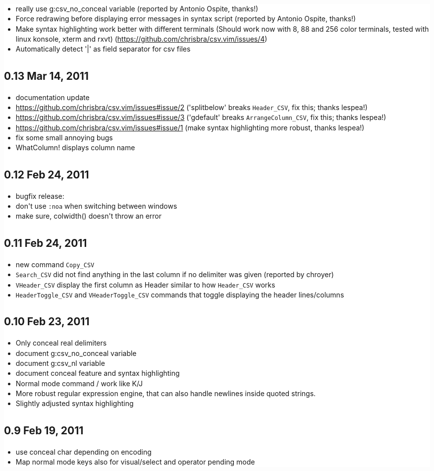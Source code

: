 - really use g:csv_no_conceal variable (reported by Antonio Ospite, thanks!)
- Force redrawing before displaying error messages in syntax script (reported
  by Antonio Ospite, thanks!)
- Make syntax highlighting work better with different terminals (Should work
  now with 8, 88 and 256 color terminals, tested with linux konsole, xterm and
  rxvt) (https://github.com/chrisbra/csv.vim/issues/4)
- Automatically detect '|' as field separator for csv files

## 0.13 Mar 14, 2011

- documentation update
- https://github.com/chrisbra/csv.vim/issues#issue/2 ('splitbelow' breaks
  `Header_CSV`, fix this; thanks lespea!)
- https://github.com/chrisbra/csv.vim/issues#issue/3 ('gdefault' breaks
  `ArrangeColumn_CSV`, fix this; thanks lespea!)
- https://github.com/chrisbra/csv.vim/issues#issue/1 (make syntax highlighting
  more robust, thanks lespea!)
- fix some small annoying bugs
- WhatColumn! displays column name

## 0.12 Feb 24, 2011

- bugfix release:
- don't use `:noa` when switching between windows
- make sure, colwidth() doesn't throw an error

## 0.11 Feb 24, 2011

- new command `Copy_CSV`
- `Search_CSV` did not find anything in the last column if no delimiter
  was given (reported by chroyer)
- `VHeader_CSV` display the first column as Header similar to how
  `Header_CSV` works
- `HeaderToggle_CSV` and `VHeaderToggle_CSV` commands that toggle displaying
  the header lines/columns

## 0.10 Feb 23, 2011

- Only conceal real delimiters
- document g:csv_no_conceal variable
- document g:csv_nl variable
- document conceal feature and syntax highlighting
- Normal mode command <Up>/<Down> work like K/J
- More robust regular expression engine, that can also handle newlines inside
  quoted strings.
- Slightly adjusted syntax highlighting

## 0.9 Feb 19, 2011

- use conceal char depending on encoding
- Map normal mode keys also for visual/select and operator pending mode
